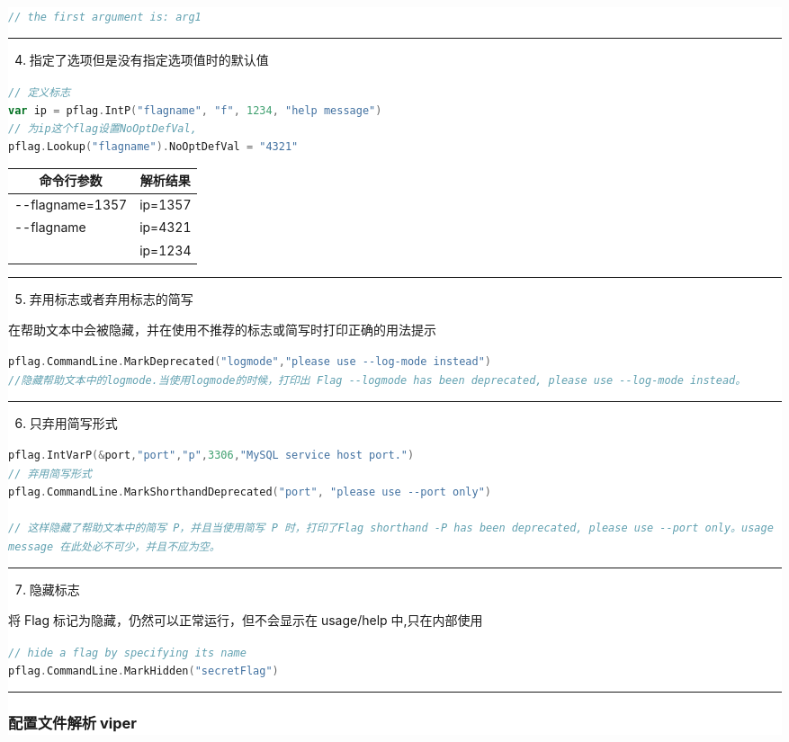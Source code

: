 ```go
// the first argument is: arg1
```

---

4. 指定了选项但是没有指定选项值时的默认值

```go
// 定义标志
var ip = pflag.IntP("flagname", "f", 1234, "help message")
// 为ip这个flag设置NoOptDefVal,
pflag.Lookup("flagname").NoOptDefVal = "4321"
```

| 命令行参数      | 解析结果 |
| --------------- | -------- |
| --flagname=1357 | ip=1357  |
| --flagname      | ip=4321  |
|                 | ip=1234  |

---

5. 弃用标志或者弃用标志的简写

在帮助文本中会被隐藏，并在使用不推荐的标志或简写时打印正确的用法提示

```go
pflag.CommandLine.MarkDeprecated("logmode","please use --log-mode instead")
//隐藏帮助文本中的logmode.当使用logmode的时候，打印出 Flag --logmode has been deprecated, please use --log-mode instead。
```

---

6. 只弃用简写形式

```go
pflag.IntVarP(&port,"port","p",3306,"MySQL service host port.")
// 弃用简写形式
pflag.CommandLine.MarkShorthandDeprecated("port", "please use --port only")

// 这样隐藏了帮助文本中的简写 P，并且当使用简写 P 时，打印了Flag shorthand -P has been deprecated, please use --port only。usage message 在此处必不可少，并且不应为空。
```

---

7. 隐藏标志

将 Flag 标记为隐藏，仍然可以正常运行，但不会显示在 usage/help 中,只在内部使用

```go
// hide a flag by specifying its name
pflag.CommandLine.MarkHidden("secretFlag")
```

---

### 配置文件解析 viper
